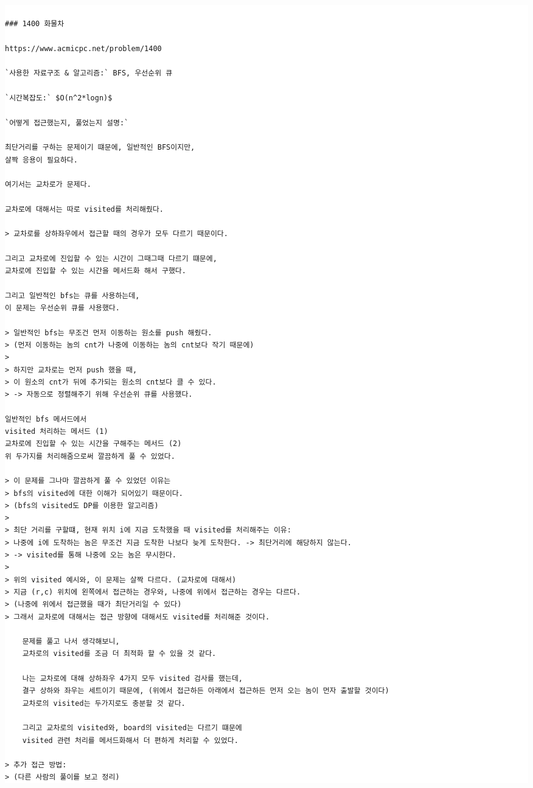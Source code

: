 ```  

### 1400 화물차

https://www.acmicpc.net/problem/1400

`사용한 자료구조 & 알고리즘:` BFS, 우선순위 큐

`시간복잡도:` $O(n^2*logn)$

`어떻게 접근했는지, 풀었는지 설명:`

최단거리를 구하는 문제이기 떄문에, 일반적인 BFS이지만,  
살짝 응용이 필요하다.

여기서는 교차로가 문제다.

교차로에 대해서는 따로 visited를 처리해줬다.

> 교차로를 상하좌우에서 접근할 때의 경우가 모두 다르기 때문이다.

그리고 교차로에 진입할 수 있는 시간이 그때그때 다르기 떄문에,  
교차로에 진입할 수 있는 시간을 메서드화 해서 구했다.

그리고 일반적인 bfs는 큐를 사용하는데,  
이 문제는 우선순위 큐를 사용했다.

> 일반적인 bfs는 무조건 먼저 이동하는 원소를 push 해줬다.  
> (먼저 이동하는 놈의 cnt가 나중에 이동하는 놈의 cnt보다 작기 때문에)
> 
> 하지만 교차로는 먼저 push 했을 때,  
> 이 원소의 cnt가 뒤에 추가되는 원소의 cnt보다 클 수 있다.  
> -> 자동으로 정렬해주기 위해 우선순위 큐를 사용했다.

일반적인 bfs 메서드에서  
visited 처리하는 메서드 (1)  
교차로에 진입할 수 있는 시간을 구해주는 메서드 (2)  
위 두가지를 처리해줌으로써 깔끔하게 풀 수 있었다.

> 이 문제를 그나마 깔끔하게 풀 수 있었던 이유는  
> bfs의 visited에 대한 이해가 되어있기 때문이다.  
> (bfs의 visited도 DP를 이용한 알고리즘)
>
> 최단 거리를 구할떄, 현재 위치 i에 지금 도착했을 때 visited를 처리해주는 이유:  
> 나중에 i에 도착하는 놈은 무조건 지금 도착한 나보다 늦게 도착한다. -> 최단거리에 해당하지 않는다.  
> -> visited를 통해 나중에 오는 놈은 무시한다.
>
> 위의 visited 예시와, 이 문제는 살짝 다르다. (교차로에 대해서)  
> 지금 (r,c) 위치에 왼쪽에서 접근하는 경우와, 나중에 위에서 접근하는 경우는 다르다.  
> (나중에 위에서 접근했을 때가 최단거리일 수 있다)  
> 그래서 교차로에 대해서는 접근 방향에 대해서도 visited를 처리해준 것이다.

    문제를 풀고 나서 생각해보니,  
    교차로의 visited를 조금 더 최적화 할 수 있을 것 같다.

    나는 교차로에 대해 상하좌우 4가지 모두 visited 검사를 했는데,
    결구 상하와 좌우는 세트이기 때문에, (위에서 접근하든 아래에서 접근하든 먼저 오는 놈이 먼자 출발할 것이다)
    교차로의 visited는 두가지로도 충분할 것 같다.

    그리고 교차로의 visited와, board의 visited는 다르기 떄문에  
    visited 관련 처리를 메서드화해서 더 편하게 처리할 수 있었다.

> 추가 접근 방법:  
> (다른 사람의 풀이를 보고 정리)
```